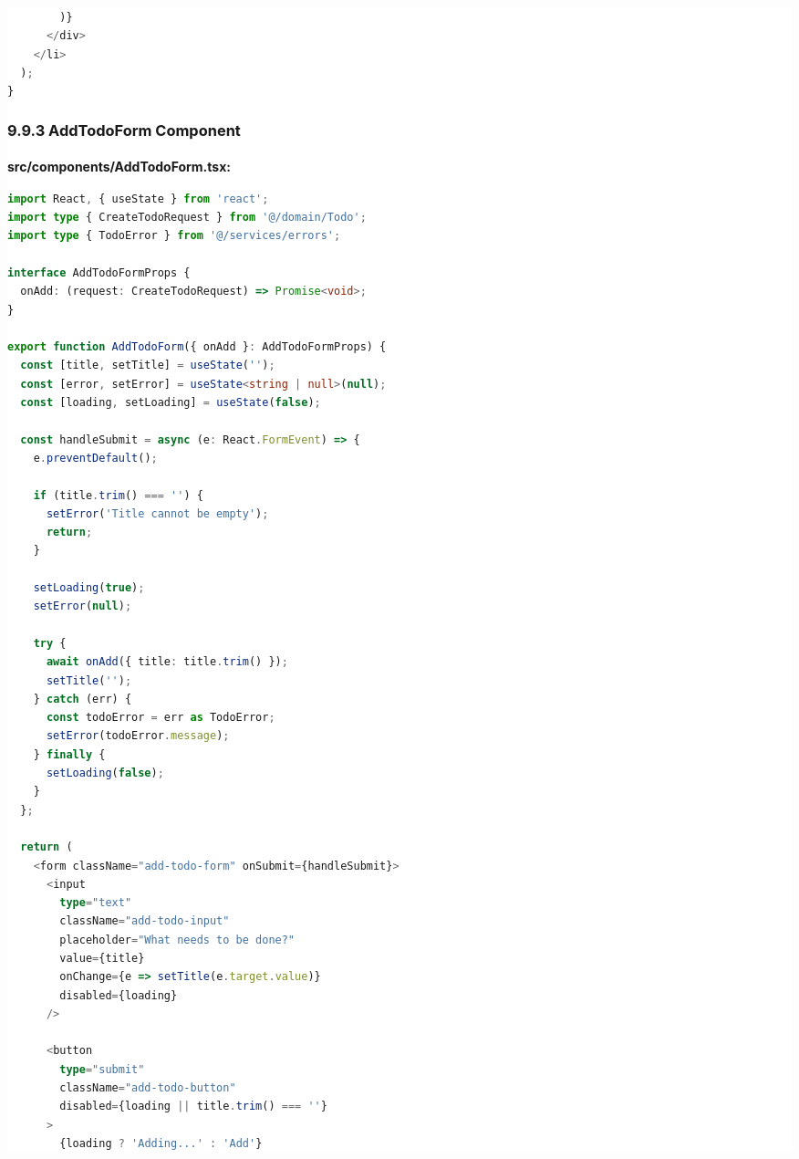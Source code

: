 ```typescript
        )}
      </div>
    </li>
  );
}
```

### 9.9.3 AddTodoForm Component

**src/components/AddTodoForm.tsx:**

```typescript
import React, { useState } from 'react';
import type { CreateTodoRequest } from '@/domain/Todo';
import type { TodoError } from '@/services/errors';

interface AddTodoFormProps {
  onAdd: (request: CreateTodoRequest) => Promise<void>;
}

export function AddTodoForm({ onAdd }: AddTodoFormProps) {
  const [title, setTitle] = useState('');
  const [error, setError] = useState<string | null>(null);
  const [loading, setLoading] = useState(false);

  const handleSubmit = async (e: React.FormEvent) => {
    e.preventDefault();

    if (title.trim() === '') {
      setError('Title cannot be empty');
      return;
    }

    setLoading(true);
    setError(null);

    try {
      await onAdd({ title: title.trim() });
      setTitle('');
    } catch (err) {
      const todoError = err as TodoError;
      setError(todoError.message);
    } finally {
      setLoading(false);
    }
  };

  return (
    <form className="add-todo-form" onSubmit={handleSubmit}>
      <input
        type="text"
        className="add-todo-input"
        placeholder="What needs to be done?"
        value={title}
        onChange={e => setTitle(e.target.value)}
        disabled={loading}
      />

      <button
        type="submit"
        className="add-todo-button"
        disabled={loading || title.trim() === ''}
      >
        {loading ? 'Adding...' : 'Add'}
```